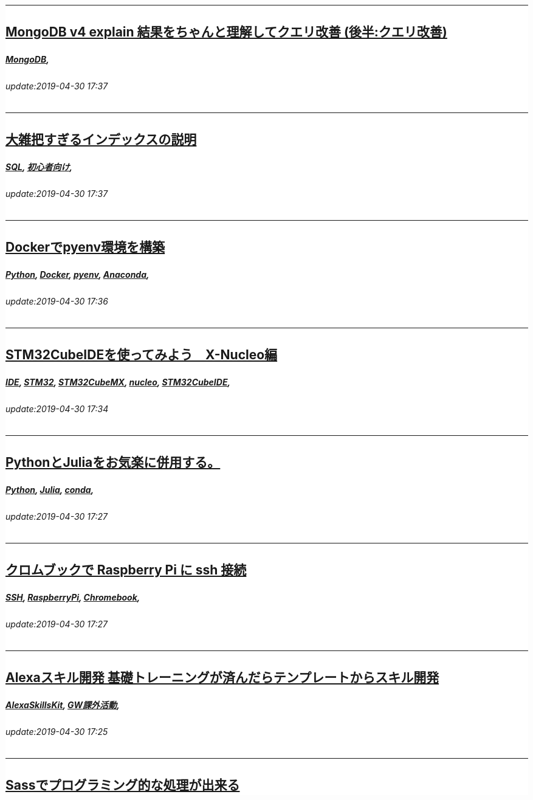 
---
## [MongoDB v4 explain 結果をちゃんと理解してクエリ改善 (後半:クエリ改善)](https://qiita.com/koshilife/items/8448c204be26d745ede1)
##### [MongoDB](https://qiita.com/tags/MongoDB), 
###### update:2019-04-30 17:37
---
## [大雑把すぎるインデックスの説明](https://qiita.com/D-Three/items/5090ead0f3403f6ff21e)
##### [SQL](https://qiita.com/tags/SQL), [初心者向け](https://qiita.com/tags/初心者向け), 
###### update:2019-04-30 17:37
---
## [Dockerでpyenv環境を構築](https://qiita.com/ryoma_kochi/items/55d015ed9cb0a61b55a6)
##### [Python](https://qiita.com/tags/Python), [Docker](https://qiita.com/tags/Docker), [pyenv](https://qiita.com/tags/pyenv), [Anaconda](https://qiita.com/tags/Anaconda), 
###### update:2019-04-30 17:36
---
## [STM32CubeIDEを使ってみよう　X-Nucleo編](https://qiita.com/usashirou/items/55064f9d4f9e36e82c6c)
##### [IDE](https://qiita.com/tags/IDE), [STM32](https://qiita.com/tags/STM32), [STM32CubeMX](https://qiita.com/tags/STM32CubeMX), [nucleo](https://qiita.com/tags/nucleo), [STM32CubeIDE](https://qiita.com/tags/STM32CubeIDE), 
###### update:2019-04-30 17:34
---
## [PythonとJuliaをお気楽に併用する。](https://qiita.com/Nimimal/items/cf57d59b76c7d6384fa3)
##### [Python](https://qiita.com/tags/Python), [Julia](https://qiita.com/tags/Julia), [conda](https://qiita.com/tags/conda), 
###### update:2019-04-30 17:27
---
## [クロムブックで Raspberry Pi に ssh 接続](https://qiita.com/ekzemplaro/items/67430f312c42c5bacc7c)
##### [SSH](https://qiita.com/tags/SSH), [RaspberryPi](https://qiita.com/tags/RaspberryPi), [Chromebook](https://qiita.com/tags/Chromebook), 
###### update:2019-04-30 17:27
---
## [Alexaスキル開発 基礎トレーニングが済んだらテンプレートからスキル開発](https://qiita.com/toctoc0352/items/6770039a813b686a59c7)
##### [AlexaSkillsKit](https://qiita.com/tags/AlexaSkillsKit), [GW課外活動](https://qiita.com/tags/GW課外活動), 
###### update:2019-04-30 17:25
---
## [Sassでプログラミング的な処理が出来る](https://qiita.com/keeeeet/items/28a3395c6979f5e8596d)